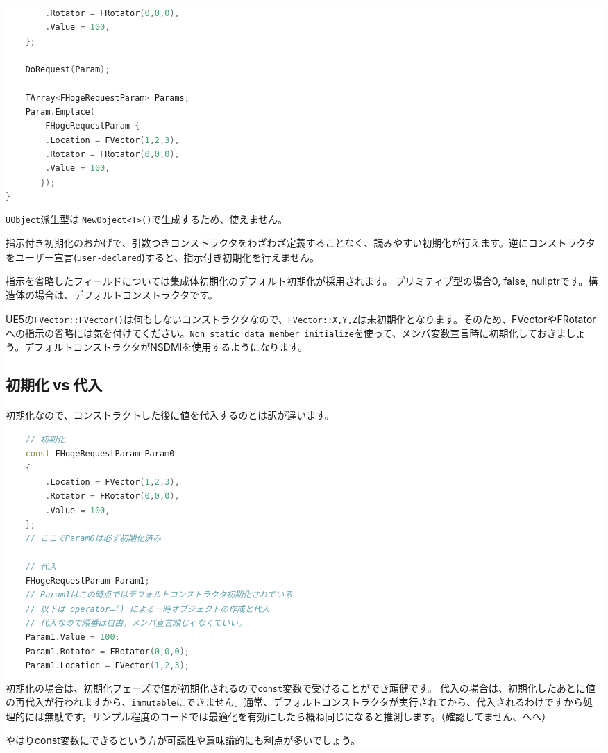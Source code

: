 ```cpp
        .Rotator = FRotator(0,0,0),
        .Value = 100,
    };

    DoRequest(Param);

    TArray<FHogeRequestParam> Params;
    Param.Emplace(
        FHogeRequestParam {
        .Location = FVector(1,2,3),
        .Rotator = FRotator(0,0,0),
        .Value = 100,
       });
}
```

 `UObject`派生型は `NewObject<T>()`で生成するため、使えません。

指示付き初期化のおかげで、引数つきコンストラクタをわざわざ定義することなく、読みやすい初期化が行えます。逆にコンストラクタをユーザー宣言(`user-declared`)すると、指示付き初期化を行えません。

指示を省略したフィールドについては集成体初期化のデフォルト初期化が採用されます。
プリミティブ型の場合0, false, nullptrです。構造体の場合は、デフォルトコンストラクタです。

UE5の`FVector::FVector()`は何もしないコンストラクタなので、`FVector::X,Y,Z`は未初期化となります。そのため、FVectorやFRotatorへの指示の省略には気を付けてください。`Non static data member initialize`を使って、メンバ変数宣言時に初期化しておきましょう。デフォルトコンストラクタがNSDMIを使用するようになります。

## 初期化 vs 代入

初期化なので、コンストラクトした後に値を代入するのとは訳が違います。
```cpp
    // 初期化
    const FHogeRequestParam Param0
    {
        .Location = FVector(1,2,3),
        .Rotator = FRotator(0,0,0),
        .Value = 100,
    };
    // ここでParam0は必ず初期化済み

    // 代入
    FHogeRequestParam Param1;
    // Param1はこの時点ではデフォルトコンストラクタ初期化されている
    // 以下は operator=() による一時オブジェクトの作成と代入
    // 代入なので順番は自由。メンバ宣言順じゃなくていい。
    Param1.Value = 100;
    Param1.Rotator = FRotator(0,0,0);
    Param1.Location = FVector(1,2,3);
```

初期化の場合は、初期化フェーズで値が初期化されるので`const`変数で受けることができ頑健です。
代入の場合は、初期化したあとに値の再代入が行われますから、`immutable`にできません。通常、デフォルトコンストラクタが実行されてから、代入されるわけですから処理的には無駄です。サンプル程度のコードでは最適化を有効にしたら概ね同じになると推測します。（確認してません、へへ）

やはりconst変数にできるという方が可読性や意味論的にも利点が多いでしょう。

